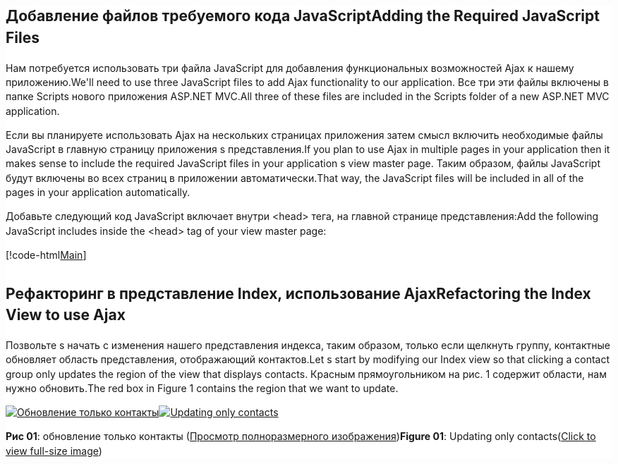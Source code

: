 ## <a name="adding-the-required-javascript-files"></a><span data-ttu-id="9fb5d-177">Добавление файлов требуемого кода JavaScript</span><span class="sxs-lookup"><span data-stu-id="9fb5d-177">Adding the Required JavaScript Files</span></span>

<span data-ttu-id="9fb5d-178">Нам потребуется использовать три файла JavaScript для добавления функциональных возможностей Ajax к нашему приложению.</span><span class="sxs-lookup"><span data-stu-id="9fb5d-178">We'll need to use three JavaScript files to add Ajax functionality to our application.</span></span> <span data-ttu-id="9fb5d-179">Все три эти файлы включены в папке Scripts нового приложения ASP.NET MVC.</span><span class="sxs-lookup"><span data-stu-id="9fb5d-179">All three of these files are included in the Scripts folder of a new ASP.NET MVC application.</span></span>

<span data-ttu-id="9fb5d-180">Если вы планируете использовать Ajax на нескольких страницах приложения затем смысл включить необходимые файлы JavaScript в главную страницу приложения s представления.</span><span class="sxs-lookup"><span data-stu-id="9fb5d-180">If you plan to use Ajax in multiple pages in your application then it makes sense to include the required JavaScript files in your application s view master page.</span></span> <span data-ttu-id="9fb5d-181">Таким образом, файлы JavaScript будут включены во всех страниц в приложении автоматически.</span><span class="sxs-lookup"><span data-stu-id="9fb5d-181">That way, the JavaScript files will be included in all of the pages in your application automatically.</span></span>

<span data-ttu-id="9fb5d-182">Добавьте следующий код JavaScript включает внутри &lt;head&gt; тега, на главной странице представления:</span><span class="sxs-lookup"><span data-stu-id="9fb5d-182">Add the following JavaScript includes inside the &lt;head&gt; tag of your view master page:</span></span>

[!code-html[Main](iteration-7-add-ajax-functionality-vb/samples/sample1.html)]

## <a name="refactoring-the-index-view-to-use-ajax"></a><span data-ttu-id="9fb5d-183">Рефакторинг в представление Index, использование Ajax</span><span class="sxs-lookup"><span data-stu-id="9fb5d-183">Refactoring the Index View to use Ajax</span></span>

<span data-ttu-id="9fb5d-184">Позвольте s начать с изменения нашего представления индекса, таким образом, только если щелкнуть группу, контактные обновляет область представления, отображающий контактов.</span><span class="sxs-lookup"><span data-stu-id="9fb5d-184">Let s start by modifying our Index view so that clicking a contact group only updates the region of the view that displays contacts.</span></span> <span data-ttu-id="9fb5d-185">Красным прямоугольником на рис. 1 содержит области, нам нужно обновить.</span><span class="sxs-lookup"><span data-stu-id="9fb5d-185">The red box in Figure 1 contains the region that we want to update.</span></span>


<span data-ttu-id="9fb5d-186">[![Обновление только контакты](iteration-7-add-ajax-functionality-vb/_static/image1.jpg)](iteration-7-add-ajax-functionality-vb/_static/image1.png)</span><span class="sxs-lookup"><span data-stu-id="9fb5d-186">[![Updating only contacts](iteration-7-add-ajax-functionality-vb/_static/image1.jpg)](iteration-7-add-ajax-functionality-vb/_static/image1.png)</span></span>

<span data-ttu-id="9fb5d-187">**Рис 01**: обновление только контакты ([Просмотр полноразмерного изображения](iteration-7-add-ajax-functionality-vb/_static/image2.png))</span><span class="sxs-lookup"><span data-stu-id="9fb5d-187">**Figure 01**: Updating only contacts([Click to view full-size image](iteration-7-add-ajax-functionality-vb/_static/image2.png))</span></span>
